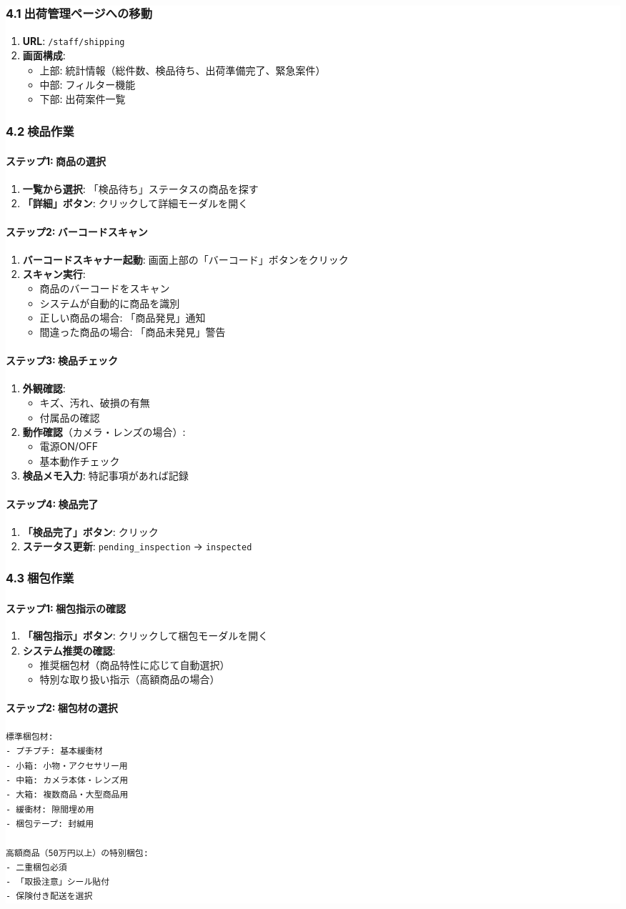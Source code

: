 ### 4.1 出荷管理ページへの移動
1. **URL**: `/staff/shipping`
2. **画面構成**:
   - 上部: 統計情報（総件数、検品待ち、出荷準備完了、緊急案件）
   - 中部: フィルター機能
   - 下部: 出荷案件一覧

### 4.2 検品作業

#### ステップ1: 商品の選択
1. **一覧から選択**: 「検品待ち」ステータスの商品を探す
2. **「詳細」ボタン**: クリックして詳細モーダルを開く

#### ステップ2: バーコードスキャン
1. **バーコードスキャナー起動**: 画面上部の「バーコード」ボタンをクリック
2. **スキャン実行**:
   - 商品のバーコードをスキャン
   - システムが自動的に商品を識別
   - 正しい商品の場合: 「商品発見」通知
   - 間違った商品の場合: 「商品未発見」警告

#### ステップ3: 検品チェック
1. **外観確認**:
   - キズ、汚れ、破損の有無
   - 付属品の確認
2. **動作確認**（カメラ・レンズの場合）:
   - 電源ON/OFF
   - 基本動作チェック
3. **検品メモ入力**: 特記事項があれば記録

#### ステップ4: 検品完了
1. **「検品完了」ボタン**: クリック
2. **ステータス更新**: `pending_inspection` → `inspected`

### 4.3 梱包作業

#### ステップ1: 梱包指示の確認
1. **「梱包指示」ボタン**: クリックして梱包モーダルを開く
2. **システム推奨の確認**:
   - 推奨梱包材（商品特性に応じて自動選択）
   - 特別な取り扱い指示（高額商品の場合）

#### ステップ2: 梱包材の選択
```
標準梱包材:
- プチプチ: 基本緩衝材
- 小箱: 小物・アクセサリー用
- 中箱: カメラ本体・レンズ用
- 大箱: 複数商品・大型商品用
- 緩衝材: 隙間埋め用
- 梱包テープ: 封緘用

高額商品（50万円以上）の特別梱包:
- 二重梱包必須
- 「取扱注意」シール貼付
- 保険付き配送を選択
```
